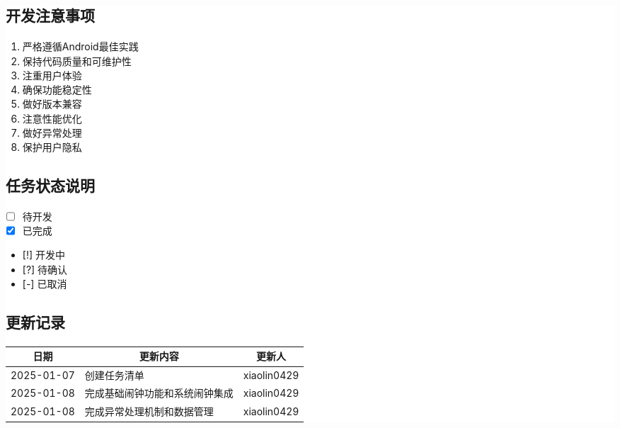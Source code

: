 ## 开发注意事项
1. 严格遵循Android最佳实践
2. 保持代码质量和可维护性
3. 注重用户体验
4. 确保功能稳定性
5. 做好版本兼容
6. 注意性能优化
7. 做好异常处理
8. 保护用户隐私

## 任务状态说明
- [ ] 待开发
- [x] 已完成
- [!] 开发中
- [?] 待确认
- [-] 已取消

## 更新记录
| 日期 | 更新内容 | 更新人 |
|------|----------|--------|
| 2025-01-07 | 创建任务清单 | xiaolin0429 |
| 2025-01-08 | 完成基础闹钟功能和系统闹钟集成 | xiaolin0429 |
| 2025-01-08 | 完成异常处理机制和数据管理 | xiaolin0429 | 
